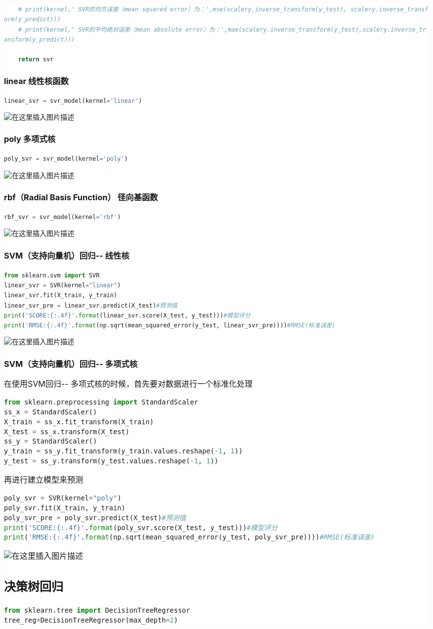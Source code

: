 ```python
    # print(kernel,' SVR的均方误差（mean squared error）为：',mse(scalery.inverse_transform(y_test), scalery.inverse_transform(y_predict)))
    # print(kernel,' SVR的平均绝对误差（mean absolute error）为：',mae(scalery.inverse_transform(y_test),scalery.inverse_transform(y_predict)))
    
    return svr
```
### linear 线性核函数
```python
linear_svr = svr_model(kernel='linear') 
```
![在这里插入图片描述](https://img-blog.csdnimg.cn/20210128153557177.png)
### poly 多项式核
```python
poly_svr = svr_model(kernel='poly')  
```
![在这里插入图片描述](https://img-blog.csdnimg.cn/20210128153604612.png)
### rbf（Radial Basis Function） 径向基函数
```python
rbf_svr = svr_model(kernel='rbf') 
```
![在这里插入图片描述](https://img-blog.csdnimg.cn/20210128153615190.png)

### SVM（支持向量机）回归-- 线性核
```python
from sklearn.svm import SVR
linear_svr = SVR(kernel="linear")
linear_svr.fit(X_train, y_train)
linear_svr_pre = linear_svr.predict(X_test)#预测值
print('SCORE:{:.4f}'.format(linear_svr.score(X_test, y_test)))#模型评分
print('RMSE:{:.4f}'.format(np.sqrt(mean_squared_error(y_test, linear_svr_pre))))#RMSE(标准误差)
```
![在这里插入图片描述](https://img-blog.csdnimg.cn/20210127212319688.png)
### SVM（支持向量机）回归-- 多项式核
<font size=3>在使用SVM回归-- 多项式核的时候，首先要对数据进行一个标准化处理

```python
from sklearn.preprocessing import StandardScaler
ss_x = StandardScaler()
X_train = ss_x.fit_transform(X_train)
X_test = ss_x.transform(X_test)
ss_y = StandardScaler()
y_train = ss_y.fit_transform(y_train.values.reshape(-1, 1))
y_test = ss_y.transform(y_test.values.reshape(-1, 1))
```
<font size=3>再进行建立模型来预测

```python
poly_svr = SVR(kernel="poly")
poly_svr.fit(X_train, y_train)
poly_svr_pre = poly_svr.predict(X_test)#预测值
print('SCORE:{:.4f}'.format(poly_svr.score(X_test, y_test)))#模型评分
print('RMSE:{:.4f}'.format(np.sqrt(mean_squared_error(y_test, poly_svr_pre))))#RMSE(标准误差)
```
![在这里插入图片描述](https://img-blog.csdnimg.cn/20210127212410301.png)
## 决策树回归
```python
from sklearn.tree import DecisionTreeRegressor
tree_reg=DecisionTreeRegressor(max_depth=2)
```